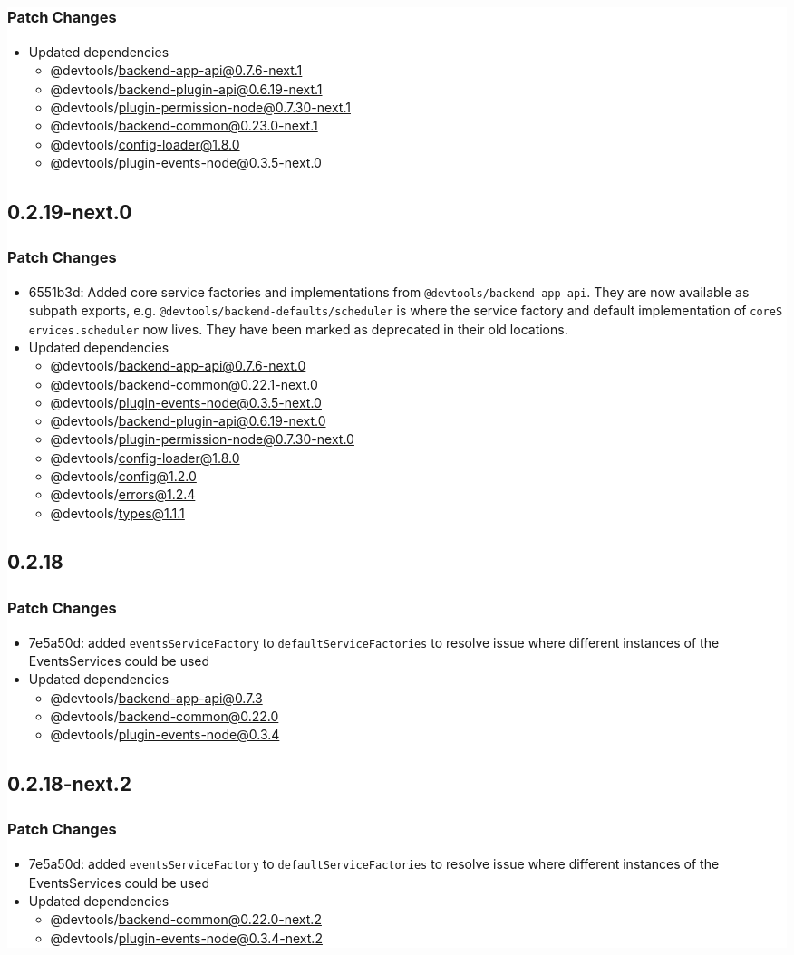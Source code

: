 ### Patch Changes

- Updated dependencies
  - @devtools/backend-app-api@0.7.6-next.1
  - @devtools/backend-plugin-api@0.6.19-next.1
  - @devtools/plugin-permission-node@0.7.30-next.1
  - @devtools/backend-common@0.23.0-next.1
  - @devtools/config-loader@1.8.0
  - @devtools/plugin-events-node@0.3.5-next.0

## 0.2.19-next.0

### Patch Changes

- 6551b3d: Added core service factories and implementations from
  `@devtools/backend-app-api`. They are now available as subpath exports, e.g.
  `@devtools/backend-defaults/scheduler` is where the service factory and default
  implementation of `coreServices.scheduler` now lives. They have been marked as
  deprecated in their old locations.
- Updated dependencies
  - @devtools/backend-app-api@0.7.6-next.0
  - @devtools/backend-common@0.22.1-next.0
  - @devtools/plugin-events-node@0.3.5-next.0
  - @devtools/backend-plugin-api@0.6.19-next.0
  - @devtools/plugin-permission-node@0.7.30-next.0
  - @devtools/config-loader@1.8.0
  - @devtools/config@1.2.0
  - @devtools/errors@1.2.4
  - @devtools/types@1.1.1

## 0.2.18

### Patch Changes

- 7e5a50d: added `eventsServiceFactory` to `defaultServiceFactories` to resolve issue where different instances of the EventsServices could be used
- Updated dependencies
  - @devtools/backend-app-api@0.7.3
  - @devtools/backend-common@0.22.0
  - @devtools/plugin-events-node@0.3.4

## 0.2.18-next.2

### Patch Changes

- 7e5a50d: added `eventsServiceFactory` to `defaultServiceFactories` to resolve issue where different instances of the EventsServices could be used
- Updated dependencies
  - @devtools/backend-common@0.22.0-next.2
  - @devtools/plugin-events-node@0.3.4-next.2
